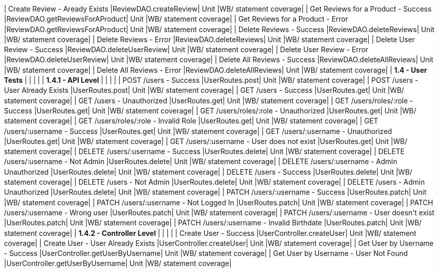 | Create Review - Aready Exists |ReviewDAO.createReview| Unit |WB/ statement coverage|
| Get Reviews for a Product - Success |ReviewDAO.getReviewsForAProduct| Unit |WB/ statement coverage|
| Get Reviews for a Product - Error |ReviewDAO.getReviewsForAProduct| Unit |WB/ statement coverage|
| Delete Reviews - Success |ReviewDAO.deleteReviews| Unit |WB/ statement coverage|
| Delete Reviews - Error |ReviewDAO.deleteReviews| Unit |WB/ statement coverage|
| Delete User Review - Success |ReviewDAO.deleteUserReview| Unit |WB/ statement coverage|
| Delete User Review - Error |ReviewDAO.deleteUserReview| Unit |WB/ statement coverage|
| Delete All Reviews - Success |ReviewDAO.deleteAllReviews| Unit |WB/ statement coverage|
| Delete All Reviews - Error |ReviewDAO.deleteAllReviews| Unit |WB/ statement coverage|
|     **1.4 - User Tests**          |                  |            |                |
|   **1.4.1 - API Level**             |                  |            |                |
| POST /users - Success |UserRoutes.post| Unit |WB/ statement coverage|
| POST /users - User Already Exists |UserRoutes.post| Unit |WB/ statement coverage|
| GET /users - Success |UserRoutes.get| Unit |WB/ statement coverage|
| GET /users - Unauthorized |UserRoutes.get| Unit |WB/ statement coverage|
| GET /users/roles/:role - Success |UserRoutes.get| Unit |WB/ statement coverage|
| GET /users/roles/:role - Unauthorized |UserRoutes.get| Unit |WB/ statement coverage|
| GET /users/roles/:role - Invalid Role |UserRoutes.get| Unit |WB/ statement coverage|
| GET /users/:username - Success |UserRoutes.get| Unit |WB/ statement coverage|
| GET /users/:username - Unauthorized |UserRoutes.get| Unit |WB/ statement coverage|
| GET /users/:username - User does not exist |UserRoutes.get| Unit |WB/ statement coverage|
| DELETE /users/:username - Success |UserRoutes.delete| Unit |WB/ statement coverage|
| DELETE /users/:username - Not Admin |UserRoutes.delete| Unit |WB/ statement coverage|
| DELETE /users/:username - Admin Unauthorized |UserRoutes.delete| Unit |WB/ statement coverage|
| DELETE /users - Success |UserRoutes.delete| Unit |WB/ statement coverage|
| DELETE /users - Not Admin |UserRoutes.delete| Unit |WB/ statement coverage|
| DELETE /users - Admin Unauthorized |UserRoutes.delete| Unit |WB/ statement coverage|
| PATCH /users/:username - Success |UserRoutes.patch| Unit |WB/ statement coverage|
| PATCH /users/:username - Not Logged In |UserRoutes.patch| Unit |WB/ statement coverage|
| PATCH /users/:username - Wrong user |UserRoutes.patch| Unit |WB/ statement coverage|
| PATCH /users/:username - User doesn't exist |UserRoutes.patch| Unit |WB/ statement coverage|
| PATCH /users/:username - Invalid Birthdate |UserRoutes.patch| Unit |WB/ statement coverage|
|   **1.4.2 - Controller Level**      |                  |            |                |
| Create User - Success |UserController.createUser| Unit |WB/ statement coverage|
| Create User - User Already Exists |UserController.createUser| Unit |WB/ statement coverage|
| Get User by Username - Success |UserController.getUserByUsername| Unit |WB/ statement coverage|
| Get User by Username - User Not Found |UserController.getUserByUsername| Unit |WB/ statement coverage|